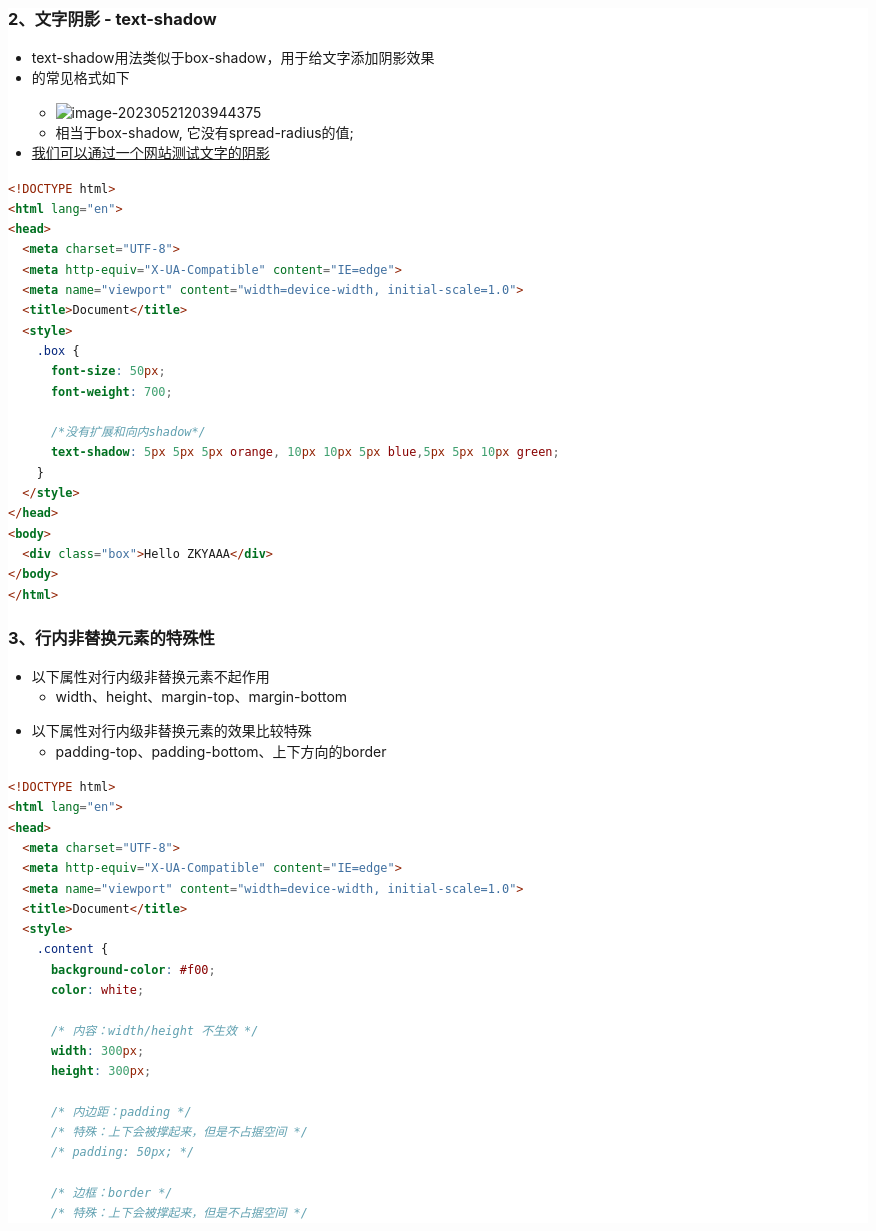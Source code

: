 

### 2、文字阴影 - text-shadow

- text-shadow用法类似于box-shadow，用于给文字添加阴影效果
- <shadow>的常见格式如下
  - ![image-20230521203944375](../../../Coderwhy/pic/image-20230521203944375.png)
  - 相当于box-shadow, 它没有spread-radius的值;
- [我们可以通过一个网站测试文字的阴影](https://html-css-js.com/css/generator/box-shadow/)

```html
<!DOCTYPE html>
<html lang="en">
<head>
  <meta charset="UTF-8">
  <meta http-equiv="X-UA-Compatible" content="IE=edge">
  <meta name="viewport" content="width=device-width, initial-scale=1.0">
  <title>Document</title>
  <style>
    .box {
      font-size: 50px;
      font-weight: 700;

      /*没有扩展和向内shadow*/
      text-shadow: 5px 5px 5px orange, 10px 10px 5px blue,5px 5px 10px green;
    }
  </style>
</head>
<body>
  <div class="box">Hello ZKYAAA</div>
</body>
</html>
```



### 3、行内非替换元素的特殊性

- 以下属性对行内级非替换元素不起作用
  - width、height、margin-top、margin-bottom

* 以下属性对行内级非替换元素的效果比较特殊
  * padding-top、padding-bottom、上下方向的border

```html
<!DOCTYPE html>
<html lang="en">
<head>
  <meta charset="UTF-8">
  <meta http-equiv="X-UA-Compatible" content="IE=edge">
  <meta name="viewport" content="width=device-width, initial-scale=1.0">
  <title>Document</title>
  <style>
    .content {
      background-color: #f00;
      color: white;

      /* 内容：width/height 不生效 */
      width: 300px;
      height: 300px;

      /* 内边距：padding */
      /* 特殊：上下会被撑起来，但是不占据空间 */
      /* padding: 50px; */

      /* 边框：border */
      /* 特殊：上下会被撑起来，但是不占据空间 */
```